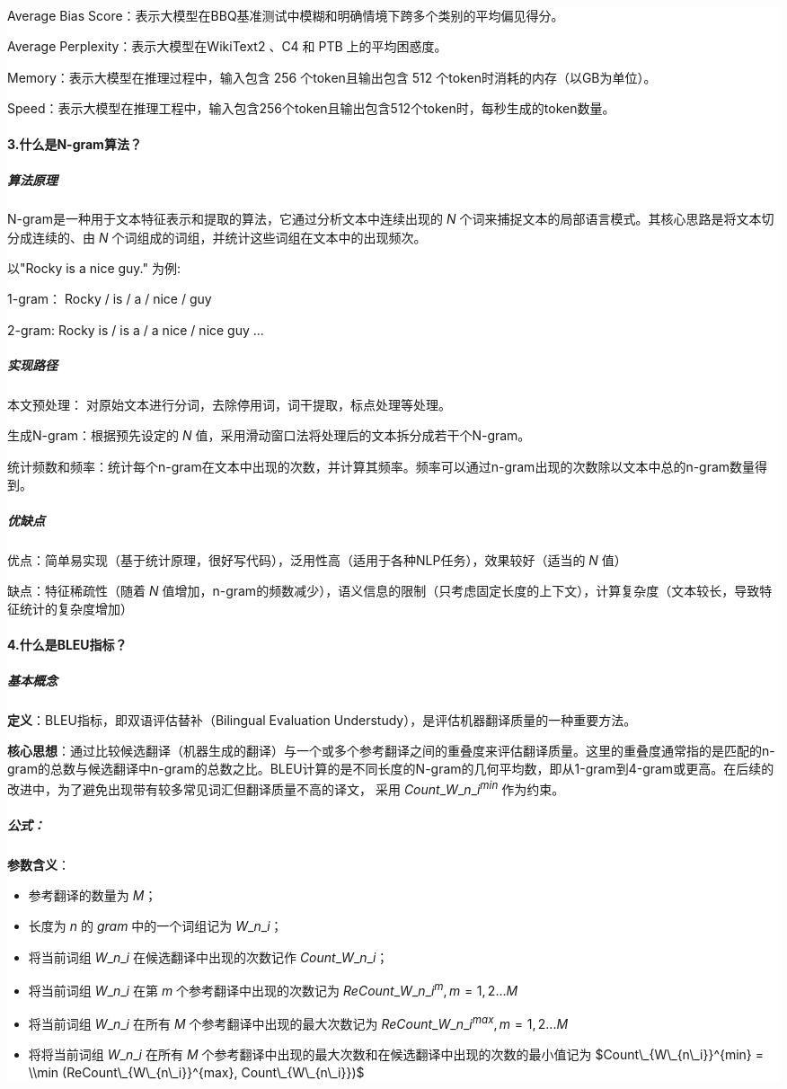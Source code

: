 Average Bias Score：表示大模型在BBQ基准测试中模糊和明确情境下跨多个类别的平均偏见得分。

Average Perplexity：表示大模型在WikiText2 、C4 和 PTB 上的平均困惑度。

Memory：表示大模型在推理过程中，输入包含 256 个token且输出包含 512 个token时消耗的内存（以GB为单位）。

Speed：表示大模型在推理工程中，输入包含256个token且输出包含512个token时，每秒生成的token数量。

#### 3.什么是N-gram算法？

##### 算法原理

N-gram是一种用于文本特征表示和提取的算法，它通过分析文本中连续出现的 $N$ 个词来捕捉文本的局部语言模式。其核心思路是将文本切分成连续的、由 $N$ 个词组成的词组，并统计这些词组在文本中的出现频次。

以"Rocky is a nice guy." 为例:

1-gram： Rocky / is / a / nice / guy

2-gram: Rocky is / is a / a nice / nice guy ...

##### 实现路径

本文预处理： 对原始文本进行分词，去除停用词，词干提取，标点处理等处理。

生成N-gram：根据预先设定的 $N$ 值，采用滑动窗口法将处理后的文本拆分成若干个N-gram。

统计频数和频率：统计每个n-gram在文本中出现的次数，并计算其频率。频率可以通过n-gram出现的次数除以文本中总的n-gram数量得到。

##### 优缺点

优点：简单易实现（基于统计原理，很好写代码），泛用性高（适用于各种NLP任务），效果较好（适当的 $N$ 值）

缺点：特征稀疏性（随着 $N$ 值增加，n-gram的频数减少），语义信息的限制（只考虑固定长度的上下文），计算复杂度（文本较长，导致特征统计的复杂度增加）

#### 4.什么是BLEU指标？

##### 基本概念

**定义**：BLEU指标，即双语评估替补（Bilingual Evaluation Understudy），是评估机器翻译质量的一种重要方法。

**核心思想**：通过比较候选翻译（机器生成的翻译）与一个或多个参考翻译之间的重叠度来评估翻译质量。这里的重叠度通常指的是匹配的n-gram的总数与候选翻译中n-gram的总数之比。BLEU计算的是不同长度的N-gram的几何平均数，即从1-gram到4-gram或更高。在后续的改进中，为了避免出现带有较多常见词汇但翻译质量不高的译文， 采用 $Count\_{W\_{n\_i}}^{min}$ 作为约束。

##### 公式：

**参数含义**：

*   参考翻译的数量为 $M$；
    
*   长度为 $n$ 的 $gram$ 中的一个词组记为 $W\_{n\_i}$；
    
*   将当前词组 $W\_{n\_i}$ 在候选翻译中出现的次数记作 $Count\_{W\_{n\_i}}$；
    
*   将当前词组 $W\_{n\_i}$ 在第 $m$ 个参考翻译中出现的次数记为 $ReCount\_{W\_{n\_i}}^m, m=1,2...M$
    
*   将当前词组 $W\_{n\_i}$ 在所有 $M$ 个参考翻译中出现的最大次数记为 $ReCount\_{W\_{n\_i}}^{max}, m=1,2...M$
    
*   将将当前词组 $W\_{n\_i}$ 在所有 $M$ 个参考翻译中出现的最大次数和在候选翻译中出现的次数的最小值记为 $Count\_{W\_{n\_i}}^{min} = \\min (ReCount\_{W\_{n\_i}}^{max}, Count\_{W\_{n\_i}})$
    